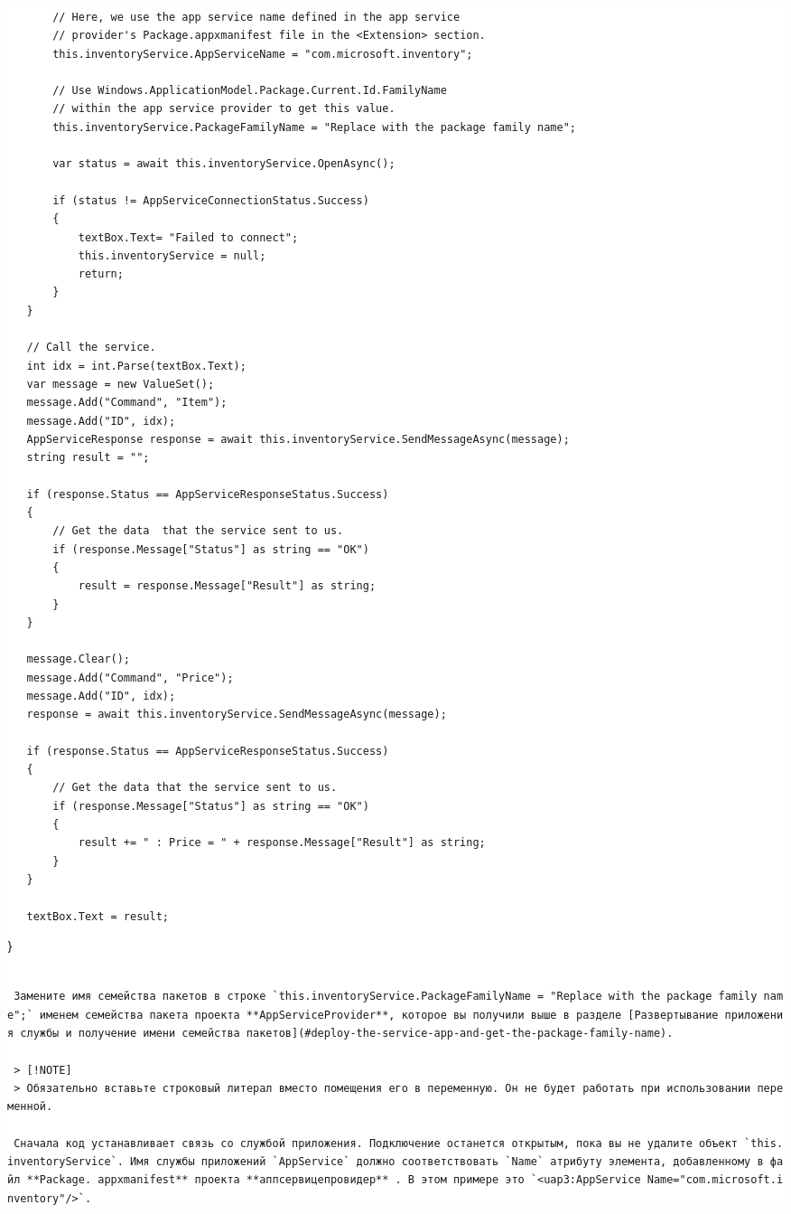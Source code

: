            // Here, we use the app service name defined in the app service 
           // provider's Package.appxmanifest file in the <Extension> section.
           this.inventoryService.AppServiceName = "com.microsoft.inventory";

           // Use Windows.ApplicationModel.Package.Current.Id.FamilyName 
           // within the app service provider to get this value.
           this.inventoryService.PackageFamilyName = "Replace with the package family name";

           var status = await this.inventoryService.OpenAsync();

           if (status != AppServiceConnectionStatus.Success)
           {
               textBox.Text= "Failed to connect";
               this.inventoryService = null;
               return;
           }
       }

       // Call the service.
       int idx = int.Parse(textBox.Text);
       var message = new ValueSet();
       message.Add("Command", "Item");
       message.Add("ID", idx);
       AppServiceResponse response = await this.inventoryService.SendMessageAsync(message);
       string result = "";

       if (response.Status == AppServiceResponseStatus.Success)
       {
           // Get the data  that the service sent to us.
           if (response.Message["Status"] as string == "OK")
           {
               result = response.Message["Result"] as string;
           }
       }

       message.Clear();
       message.Add("Command", "Price");
       message.Add("ID", idx);
       response = await this.inventoryService.SendMessageAsync(message);

       if (response.Status == AppServiceResponseStatus.Success)
       {
           // Get the data that the service sent to us.
           if (response.Message["Status"] as string == "OK")
           {
               result += " : Price = " + response.Message["Result"] as string;
           }
       }

       textBox.Text = result;
   }
   ```
    
    Замените имя семейства пакетов в строке `this.inventoryService.PackageFamilyName = "Replace with the package family name";` именем семейства пакета проекта **AppServiceProvider**, которое вы получили выше в разделе [Развертывание приложения службы и получение имени семейства пакетов](#deploy-the-service-app-and-get-the-package-family-name).

    > [!NOTE]
    > Обязательно вставьте строковый литерал вместо помещения его в переменную. Он не будет работать при использовании переменной.

    Сначала код устанавливает связь со службой приложения. Подключение останется открытым, пока вы не удалите объект `this.inventoryService`. Имя службы приложений `AppService` должно соответствовать `Name` атрибуту элемента, добавленному в файл **Package. appxmanifest** проекта **аппсервицепровидер** . В этом примере это `<uap3:AppService Name="com.microsoft.inventory"/>`.

   ```